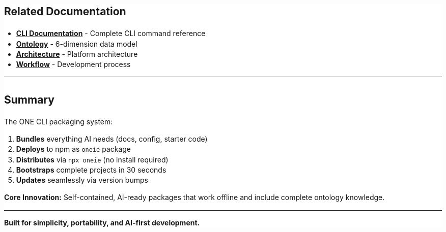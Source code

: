 ## Related Documentation

- **[CLI Documentation](./cli.md)** - Complete CLI command reference
- **[Ontology](../knowledge/ontology.md)** - 6-dimension data model
- **[Architecture](../knowledge/architecture.md)** - Platform architecture
- **[Workflow](../connections/workflow.md)** - Development process

---

## Summary

The ONE CLI packaging system:

1. **Bundles** everything AI needs (docs, config, starter code)
2. **Deploys** to npm as `oneie` package
3. **Distributes** via `npx oneie` (no install required)
4. **Bootstraps** complete projects in 30 seconds
5. **Updates** seamlessly via version bumps

**Core Innovation:** Self-contained, AI-ready packages that work offline and include complete ontology knowledge.

---

**Built for simplicity, portability, and AI-first development.**
